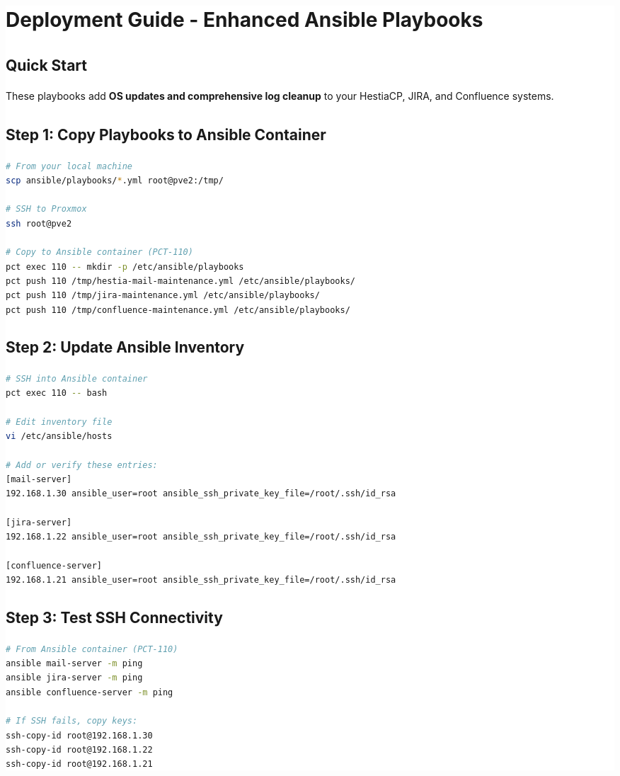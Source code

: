 # Deployment Guide - Enhanced Ansible Playbooks

## Quick Start

These playbooks add **OS updates and comprehensive log cleanup** to your HestiaCP, JIRA, and Confluence systems.

## Step 1: Copy Playbooks to Ansible Container

```bash
# From your local machine
scp ansible/playbooks/*.yml root@pve2:/tmp/

# SSH to Proxmox
ssh root@pve2

# Copy to Ansible container (PCT-110)
pct exec 110 -- mkdir -p /etc/ansible/playbooks
pct push 110 /tmp/hestia-mail-maintenance.yml /etc/ansible/playbooks/
pct push 110 /tmp/jira-maintenance.yml /etc/ansible/playbooks/
pct push 110 /tmp/confluence-maintenance.yml /etc/ansible/playbooks/
```

## Step 2: Update Ansible Inventory

```bash
# SSH into Ansible container
pct exec 110 -- bash

# Edit inventory file
vi /etc/ansible/hosts

# Add or verify these entries:
[mail-server]
192.168.1.30 ansible_user=root ansible_ssh_private_key_file=/root/.ssh/id_rsa

[jira-server]
192.168.1.22 ansible_user=root ansible_ssh_private_key_file=/root/.ssh/id_rsa

[confluence-server]
192.168.1.21 ansible_user=root ansible_ssh_private_key_file=/root/.ssh/id_rsa
```

## Step 3: Test SSH Connectivity

```bash
# From Ansible container (PCT-110)
ansible mail-server -m ping
ansible jira-server -m ping
ansible confluence-server -m ping

# If SSH fails, copy keys:
ssh-copy-id root@192.168.1.30
ssh-copy-id root@192.168.1.22
ssh-copy-id root@192.168.1.21
```
